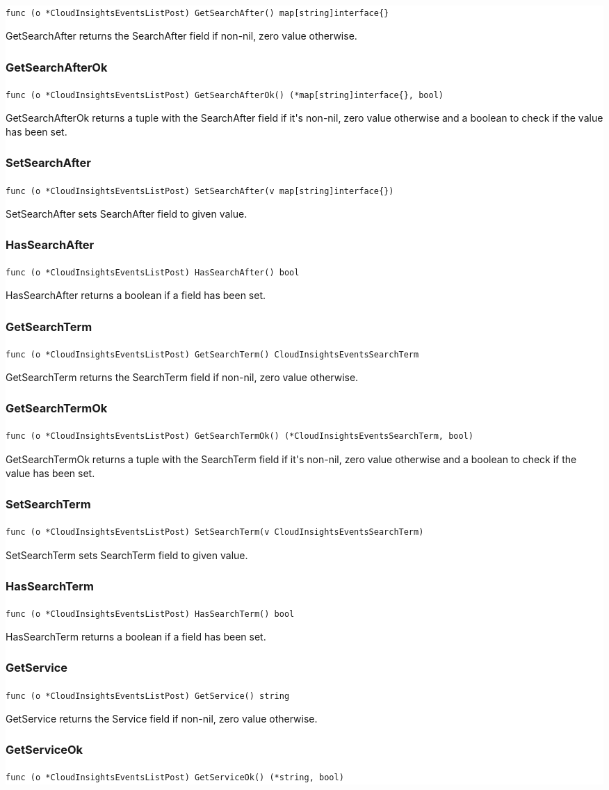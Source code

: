 `func (o *CloudInsightsEventsListPost) GetSearchAfter() map[string]interface{}`

GetSearchAfter returns the SearchAfter field if non-nil, zero value otherwise.

### GetSearchAfterOk

`func (o *CloudInsightsEventsListPost) GetSearchAfterOk() (*map[string]interface{}, bool)`

GetSearchAfterOk returns a tuple with the SearchAfter field if it's non-nil, zero value otherwise
and a boolean to check if the value has been set.

### SetSearchAfter

`func (o *CloudInsightsEventsListPost) SetSearchAfter(v map[string]interface{})`

SetSearchAfter sets SearchAfter field to given value.

### HasSearchAfter

`func (o *CloudInsightsEventsListPost) HasSearchAfter() bool`

HasSearchAfter returns a boolean if a field has been set.

### GetSearchTerm

`func (o *CloudInsightsEventsListPost) GetSearchTerm() CloudInsightsEventsSearchTerm`

GetSearchTerm returns the SearchTerm field if non-nil, zero value otherwise.

### GetSearchTermOk

`func (o *CloudInsightsEventsListPost) GetSearchTermOk() (*CloudInsightsEventsSearchTerm, bool)`

GetSearchTermOk returns a tuple with the SearchTerm field if it's non-nil, zero value otherwise
and a boolean to check if the value has been set.

### SetSearchTerm

`func (o *CloudInsightsEventsListPost) SetSearchTerm(v CloudInsightsEventsSearchTerm)`

SetSearchTerm sets SearchTerm field to given value.

### HasSearchTerm

`func (o *CloudInsightsEventsListPost) HasSearchTerm() bool`

HasSearchTerm returns a boolean if a field has been set.

### GetService

`func (o *CloudInsightsEventsListPost) GetService() string`

GetService returns the Service field if non-nil, zero value otherwise.

### GetServiceOk

`func (o *CloudInsightsEventsListPost) GetServiceOk() (*string, bool)`
